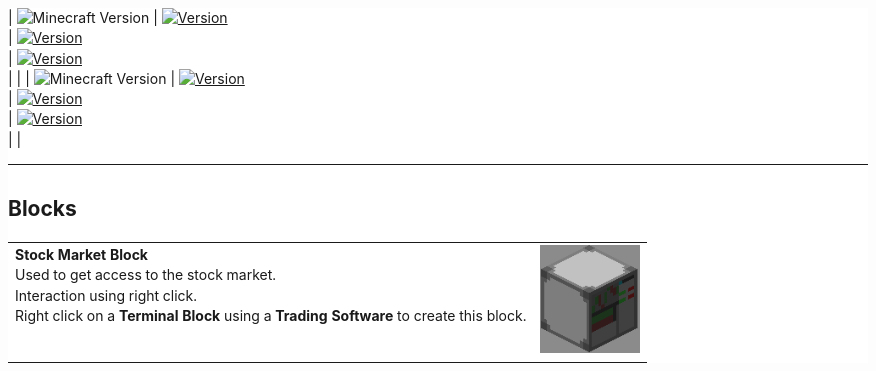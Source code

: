 | ![Minecraft Version](https://img.shields.io/badge/Minecraft-1.19.3-green)    | [![Version](https://img.shields.io/badge/v1.2.1-green)][1.2.1-fabric-1.19.3] <br>                                                                             | [![Version](https://img.shields.io/badge/v1.2.1-green)][1.2.1-forge-1.19.3] <br>                                                                            | [![Version](https://img.shields.io/badge/v1.2.1-green)][1.2.1-quilt-1.19.3] <br>                                                                            |                                                                                                                                                                   |
| ![Minecraft Version](https://img.shields.io/badge/Minecraft-1.19.2-green)    | [![Version](https://img.shields.io/badge/v1.2.1-green)][1.2.1-fabric-1.19.2] <br>                                                                             | [![Version](https://img.shields.io/badge/v1.2.1-green)][1.2.1-forge-1.19.2] <br>                                                                            | [![Version](https://img.shields.io/badge/v1.2.1-green)][1.2.1-quilt-1.19.2] <br>                                                                            |                                                                                                                                                                   |







[1.2.0-fabric-1.20.1]:https://www.curseforge.com/minecraft/mc-mods/stockmarket/download/6070945
[1.2.0-forge-1.20.1]:https://www.curseforge.com/minecraft/mc-mods/stockmarket/download/6070939
[1.2.0-quilt-1.20.1]:https://www.curseforge.com/minecraft/mc-mods/stockmarket/download/6070944



[1.2.1-fabric-1.21.1]:https://www.curseforge.com/minecraft/mc-mods/stockmarket/download/6075091
[1.2.1-fabric-1.21]:https://www.curseforge.com/minecraft/mc-mods/stockmarket/download/6075085
[1.2.1-fabric-1.20.6]:https://www.curseforge.com/minecraft/mc-mods/stockmarket/download/6075078
[1.2.1-fabric-1.20.4]:https://www.curseforge.com/minecraft/mc-mods/stockmarket/download/6075073
[1.2.1-fabric-1.20.2]:https://www.curseforge.com/minecraft/mc-mods/stockmarket/download/6075063
[1.2.3-fabric-1.20.1]:https://www.curseforge.com/minecraft/mc-mods/stockmarket/download/6100770
[1.2.1-fabric-1.19.4]:https://www.curseforge.com/minecraft/mc-mods/stockmarket/download/6075055
[1.2.1-fabric-1.19.3]:https://www.curseforge.com/minecraft/mc-mods/stockmarket/download/6075051
[1.2.1-fabric-1.19.2]:https://www.curseforge.com/minecraft/mc-mods/stockmarket/download/6075019


[1.2.1-forge-1.20.4]:https://www.curseforge.com/minecraft/mc-mods/stockmarket/download/6075076
[1.2.1-forge-1.20.2]:https://www.curseforge.com/minecraft/mc-mods/stockmarket/download/6075065
[1.2.3-forge-1.20.1]:https://www.curseforge.com/minecraft/mc-mods/stockmarket/download/6100775
[1.2.1-forge-1.19.4]:https://www.curseforge.com/minecraft/mc-mods/stockmarket/download/6075056
[1.2.1-forge-1.19.3]:https://www.curseforge.com/minecraft/mc-mods/stockmarket/download/6075052
[1.2.1-forge-1.19.2]:https://www.curseforge.com/minecraft/mc-mods/stockmarket/download/6075021
					 
[1.2.1-quilt-1.20.4]:https://www.curseforge.com/minecraft/mc-mods/stockmarket/download/6075077
[1.2.1-quilt-1.20.2]:https://www.curseforge.com/minecraft/mc-mods/stockmarket/download/6075072
[1.2.3-quilt-1.20.1]:https://www.curseforge.com/minecraft/mc-mods/stockmarket/download/6100774
[1.2.1-quilt-1.19.3]:https://www.curseforge.com/minecraft/mc-mods/stockmarket/download/6075053
[1.2.1-quilt-1.19.2]:https://www.curseforge.com/minecraft/mc-mods/stockmarket/download/6075045

[1.2.1-neoforge-1.21.1]:https://www.curseforge.com/minecraft/mc-mods/stockmarket/download/6075159
[1.2.1-neoforge-1.21]:https://www.curseforge.com/minecraft/mc-mods/stockmarket/download/6075087
[1.2.1-neoforge-1.20.6]:https://www.curseforge.com/minecraft/mc-mods/stockmarket/download/6075081



---
## Blocks
<table>
<tr>
<td>
<b>Stock Market Block</b><br>
Used to get access to the stock market.<br>
Interaction using right click.<br>
Right click on a <b>Terminal Block</b> using a <b>Trading Software</b> to create this block.
</td>
<td>
<div align="center">
    <img src="documentation/images/stockMarketTerminalBlock.png" width="100"> 
</div>
</td>
</tr>